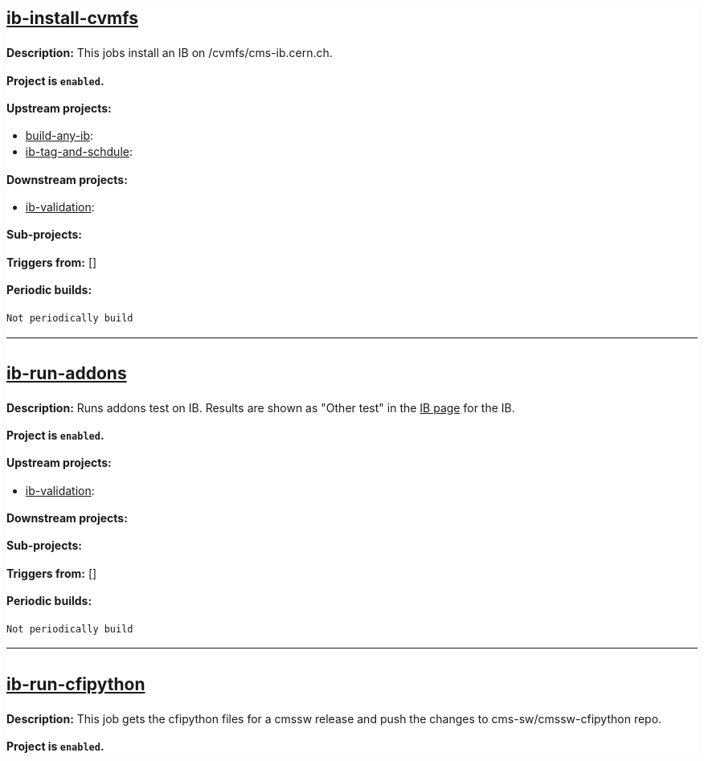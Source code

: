 
## [ib-install-cvmfs](https://cmssdt.cern.ch/jenkins/job/ib-install-cvmfs)

**Description:** This jobs install an IB on /cvmfs/cms-ib.cern.ch.

**Project is `enabled`.**

**Upstream projects:**
* [build-any-ib](#build-any-ib):
* [ib-tag-and-schdule](#ib-tag-and-schdule):

**Downstream projects:**
* [ib-validation](#ib-validation):

**Sub-projects:**

**Triggers from:** []


**Periodic builds:**
```bash
Not periodically build
```

---

## [ib-run-addons](https://cmssdt.cern.ch/jenkins/job/ib-run-addons)

**Description:** Runs addons test on IB. Results are shown as "Other test" in the 
<a href="https://cmssdt.cern.ch/SDT/html/cmssdt-ib/">IB page</a> for the IB.  

**Project is `enabled`.**

**Upstream projects:**
* [ib-validation](#ib-validation):

**Downstream projects:**

**Sub-projects:**

**Triggers from:** []


**Periodic builds:**
```bash
Not periodically build
```

---

## [ib-run-cfipython](https://cmssdt.cern.ch/jenkins/job/ib-run-cfipython)

**Description:** This job gets the cfipython files for a cmssw release and push the changes to cms-sw/cmssw-cfipython repo.

**Project is `enabled`.**
